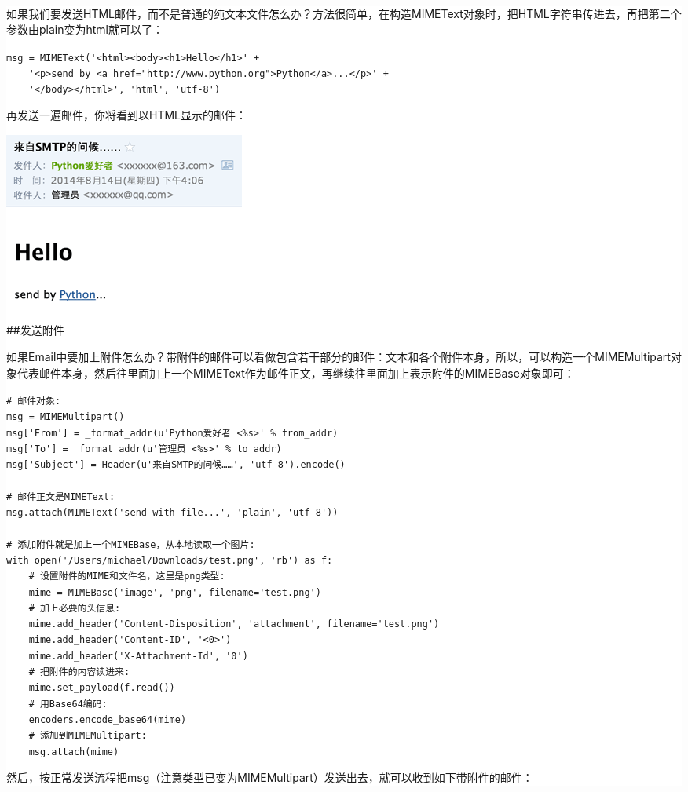 如果我们要发送HTML邮件，而不是普通的纯文本文件怎么办？方法很简单，在构造MIMEText对象时，把HTML字符串传进去，再把第二个参数由plain变为html就可以了：

	msg = MIMEText('<html><body><h1>Hello</h1>' +
	    '<p>send by <a href="http://www.python.org">Python</a>...</p>' +
	    '</body></html>', 'html', 'utf-8')
再发送一遍邮件，你将看到以HTML显示的邮件：

![html-mail](../image/chapter19/19-1-3.jpg)

##发送附件

如果Email中要加上附件怎么办？带附件的邮件可以看做包含若干部分的邮件：文本和各个附件本身，所以，可以构造一个MIMEMultipart对象代表邮件本身，然后往里面加上一个MIMEText作为邮件正文，再继续往里面加上表示附件的MIMEBase对象即可：

	# 邮件对象:
	msg = MIMEMultipart()
	msg['From'] = _format_addr(u'Python爱好者 <%s>' % from_addr)
	msg['To'] = _format_addr(u'管理员 <%s>' % to_addr)
	msg['Subject'] = Header(u'来自SMTP的问候……', 'utf-8').encode()
	
	# 邮件正文是MIMEText:
	msg.attach(MIMEText('send with file...', 'plain', 'utf-8'))
	
	# 添加附件就是加上一个MIMEBase，从本地读取一个图片:
	with open('/Users/michael/Downloads/test.png', 'rb') as f:
	    # 设置附件的MIME和文件名，这里是png类型:
	    mime = MIMEBase('image', 'png', filename='test.png')
	    # 加上必要的头信息:
	    mime.add_header('Content-Disposition', 'attachment', filename='test.png')
	    mime.add_header('Content-ID', '<0>')
	    mime.add_header('X-Attachment-Id', '0')
	    # 把附件的内容读进来:
	    mime.set_payload(f.read())
	    # 用Base64编码:
	    encoders.encode_base64(mime)
	    # 添加到MIMEMultipart:
	    msg.attach(mime)
然后，按正常发送流程把msg（注意类型已变为MIMEMultipart）发送出去，就可以收到如下带附件的邮件：
